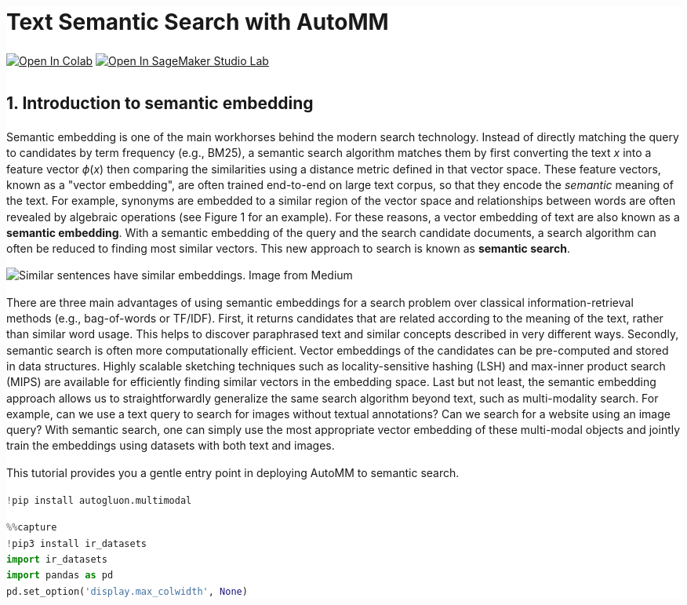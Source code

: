 # Text Semantic Search with AutoMM

[![Open In Colab](https://colab.research.google.com/assets/colab-badge.svg)](https://colab.research.google.com/github/autogluon/autogluon/blob/master/docs/tutorials/multimodal/semantic_matching/text_semantic_search.ipynb)
[![Open In SageMaker Studio Lab](https://studiolab.sagemaker.aws/studiolab.svg)](https://studiolab.sagemaker.aws/import/github/autogluon/autogluon/blob/master/docs/tutorials/multimodal/semantic_matching/text_semantic_search.ipynb)

## 1. Introduction to semantic embedding

Semantic embedding is one of the main workhorses behind the modern search technology. Instead of directly matching the query to candidates by term frequency (e.g., BM25), a semantic search algorithm matches them by first converting the text $x$ into a feature vector $\phi(x)$ then comparing the similarities using a distance metric defined in that vector space. These feature vectors, known as a "vector embedding", are often trained end-to-end on large text corpus, so that they encode the *semantic* meaning of the text. For example, synonyms are embedded to a similar region of the vector space and relationships between words are often revealed by algebraic operations (see Figure 1 for an example). For these reasons, a vector embedding of text are also known as a **semantic embedding**. With a semantic embedding of the query and the search candidate documents, a search algorithm can often be reduced to finding most similar vectors. This new approach to search is known as **semantic search**.

![Similar sentences have similar embeddings. Image from [Medium](https://medium.com/towards-data-science/fine-grained-analysis-of-sentence-embeddings-a3ff0a42cce5)](https://miro.medium.com/max/1400/0*esMqhzu9WhLiP3bD.jpg)


There are three main advantages of using semantic embeddings for a search problem over classical information-retrieval methods (e.g., bag-of-words or TF/IDF).  First, it returns candidates that are related according to the meaning of the text, rather than similar word usage.  This helps to discover paraphrased text and similar concepts described in very different ways. Secondly, semantic search is often more computationally efficient. Vector embeddings of the candidates can be pre-computed and stored in data structures. Highly scalable sketching techniques such as locality-sensitive hashing (LSH) and max-inner product search (MIPS) are available for efficiently finding similar vectors in the embedding space. Last but not least, the semantic embedding approach allows us to straightforwardly generalize the same search algorithm beyond text, such as multi-modality search. For example, can we use a text query to search for images without textual annotations?  Can we search for a website using an image query?  With semantic search, one can simply use the most appropriate vector embedding of these multi-modal objects and jointly train the embeddings using datasets with both text and images.

This tutorial provides you a gentle entry point in deploying AutoMM to semantic search.


```python
!pip install autogluon.multimodal

```


```python
%%capture
!pip3 install ir_datasets
import ir_datasets
import pandas as pd
pd.set_option('display.max_colwidth', None)
```
